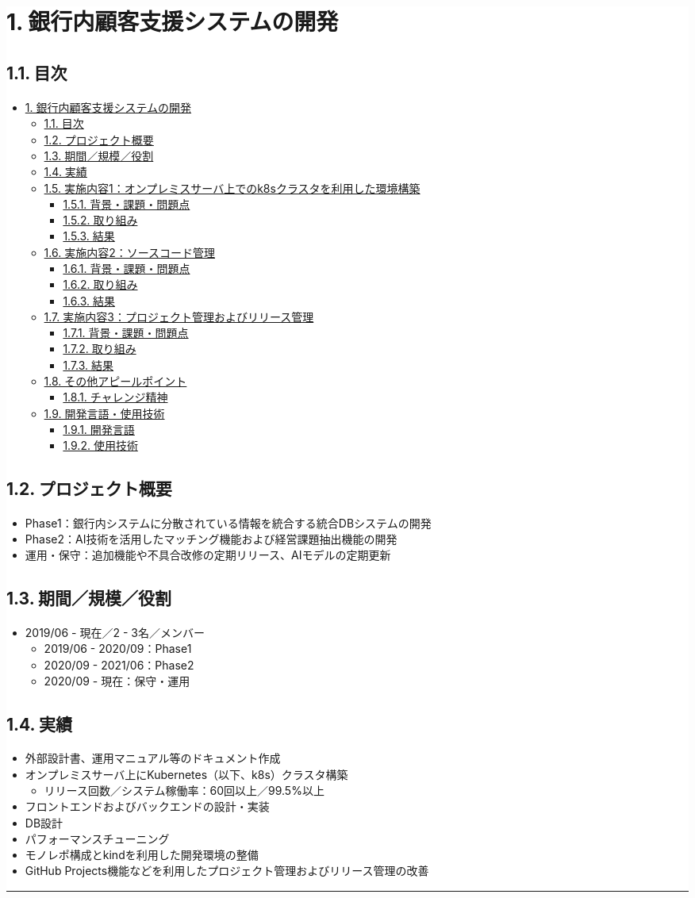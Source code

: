 # 1. 銀行内顧客支援システムの開発

## 1.1. 目次

- [1. 銀行内顧客支援システムの開発](#1-銀行内顧客支援システムの開発)
  - [1.1. 目次](#11-目次)
  - [1.2. プロジェクト概要](#12-プロジェクト概要)
  - [1.3. 期間／規模／役割](#13-期間規模役割)
  - [1.4. 実績](#14-実績)
  - [1.5. 実施内容1：オンプレミスサーバ上でのk8sクラスタを利用した環境構築](#15-実施内容1オンプレミスサーバ上でのk8sクラスタを利用した環境構築)
    - [1.5.1. 背景・課題・問題点](#151-背景課題問題点)
    - [1.5.2. 取り組み](#152-取り組み)
    - [1.5.3. 結果](#153-結果)
  - [1.6. 実施内容2：ソースコード管理](#16-実施内容2ソースコード管理)
    - [1.6.1. 背景・課題・問題点](#161-背景課題問題点)
    - [1.6.2. 取り組み](#162-取り組み)
    - [1.6.3. 結果](#163-結果)
  - [1.7. 実施内容3：プロジェクト管理およびリリース管理](#17-実施内容3プロジェクト管理およびリリース管理)
    - [1.7.1. 背景・課題・問題点](#171-背景課題問題点)
    - [1.7.2. 取り組み](#172-取り組み)
    - [1.7.3. 結果](#173-結果)
  - [1.8. その他アピールポイント](#18-その他アピールポイント)
    - [1.8.1. チャレンジ精神](#181-チャレンジ精神)
  - [1.9. 開発言語・使用技術](#19-開発言語使用技術)
    - [1.9.1. 開発言語](#191-開発言語)
    - [1.9.2. 使用技術](#192-使用技術)

## 1.2. プロジェクト概要

- Phase1：銀行内システムに分散されている情報を統合する統合DBシステムの開発  
- Phase2：AI技術を活用したマッチング機能および経営課題抽出機能の開発  
- 運用・保守：追加機能や不具合改修の定期リリース、AIモデルの定期更新  

## 1.3. 期間／規模／役割

- 2019/06 - 現在／2 - 3名／メンバー
  - 2019/06 - 2020/09：Phase1
  - 2020/09 - 2021/06：Phase2
  - 2020/09 - 現在：保守・運用

## 1.4. 実績

- 外部設計書、運用マニュアル等のドキュメント作成
- オンプレミスサーバ上にKubernetes（以下、k8s）クラスタ構築
  - リリース回数／システム稼働率：60回以上／99.5%以上
- フロントエンドおよびバックエンドの設計・実装
- DB設計
- パフォーマンスチューニング
- モノレポ構成とkindを利用した開発環境の整備
- GitHub Projects機能などを利用したプロジェクト管理およびリリース管理の改善

---